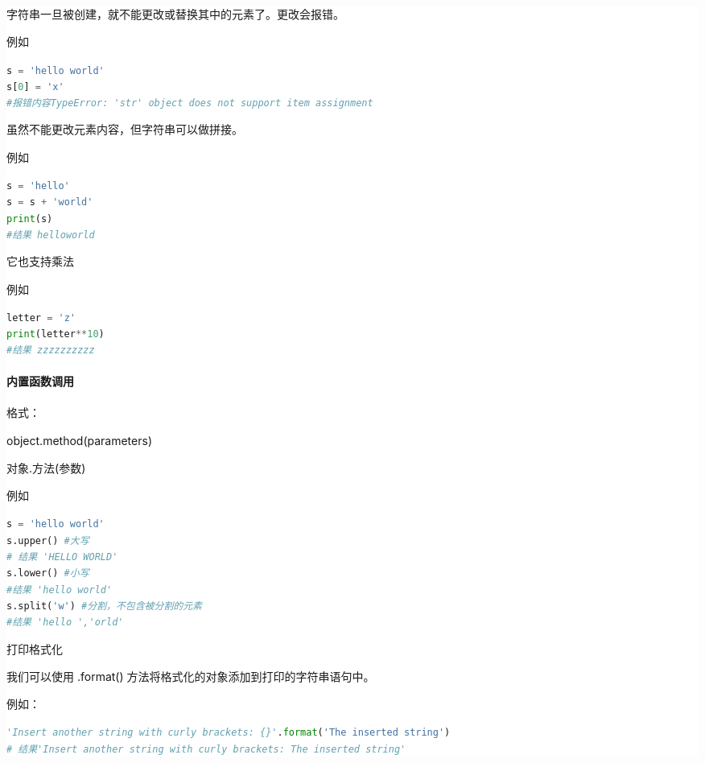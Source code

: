 字符串一旦被创建，就不能更改或替换其中的元素了。更改会报错。

例如

```python
s = 'hello world'
s[0] = 'x'
#报错内容TypeError: 'str' object does not support item assignment
```

虽然不能更改元素内容，但字符串可以做拼接。

例如

```python
s = 'hello'
s = s + 'world'
print(s)
#结果 helloworld
```

它也支持乘法

例如

```python
letter = 'z'
print(letter**10)
#结果 zzzzzzzzzz
```

#### 内置函数调用

格式：

object.method(parameters)

对象.方法(参数)

例如

```python
s = 'hello world'
s.upper() #大写
# 结果 'HELLO WORLD'
s.lower() #小写
#结果 'hello world'
s.split('w') #分割，不包含被分割的元素
#结果 'hello ','orld'

```

打印格式化

我们可以使用 .format() 方法将格式化的对象添加到打印的字符串语句中。

例如：

```python
'Insert another string with curly brackets: {}'.format('The inserted string')
# 结果'Insert another string with curly brackets: The inserted string'
```
